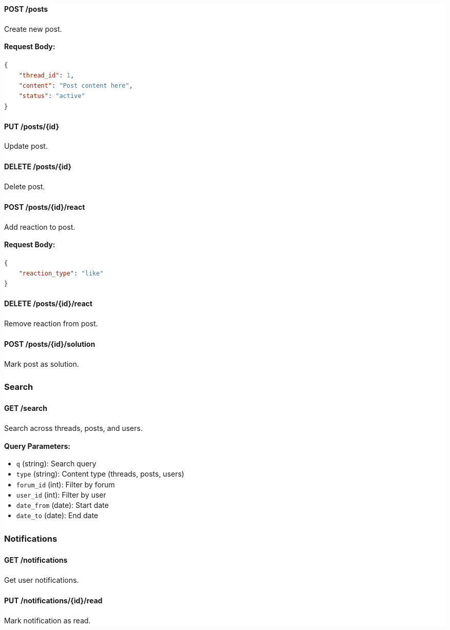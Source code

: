 #### POST /posts
Create new post.

**Request Body:**
```json
{
    "thread_id": 1,
    "content": "Post content here",
    "status": "active"
}
```

#### PUT /posts/{id}
Update post.

#### DELETE /posts/{id}
Delete post.

#### POST /posts/{id}/react
Add reaction to post.

**Request Body:**
```json
{
    "reaction_type": "like"
}
```

#### DELETE /posts/{id}/react
Remove reaction from post.

#### POST /posts/{id}/solution
Mark post as solution.

### Search

#### GET /search
Search across threads, posts, and users.

**Query Parameters:**
- `q` (string): Search query
- `type` (string): Content type (threads, posts, users)
- `forum_id` (int): Filter by forum
- `user_id` (int): Filter by user
- `date_from` (date): Start date
- `date_to` (date): End date

### Notifications

#### GET /notifications
Get user notifications.

#### PUT /notifications/{id}/read
Mark notification as read.
